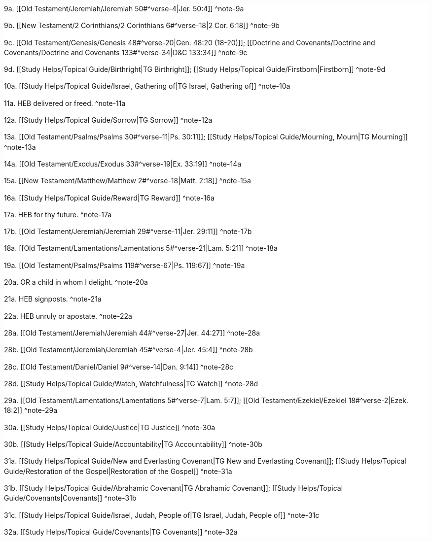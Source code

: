 9a. [[Old Testament/Jeremiah/Jeremiah 50#^verse-4|Jer. 50:4]] ^note-9a

9b. [[New Testament/2 Corinthians/2 Corinthians 6#^verse-18|2 Cor. 6:18]] ^note-9b

9c. [[Old Testament/Genesis/Genesis 48#^verse-20|Gen. 48:20 (18-20)]]; [[Doctrine and Covenants/Doctrine and Covenants/Doctrine and Covenants 133#^verse-34|D&C 133:34]] ^note-9c

9d. [[Study Helps/Topical Guide/Birthright|TG Birthright]]; [[Study Helps/Topical Guide/Firstborn|Firstborn]] ^note-9d

10a. [[Study Helps/Topical Guide/Israel, Gathering of|TG Israel, Gathering of]] ^note-10a

11a. HEB delivered or freed. ^note-11a

12a. [[Study Helps/Topical Guide/Sorrow|TG Sorrow]] ^note-12a

13a. [[Old Testament/Psalms/Psalms 30#^verse-11|Ps. 30:11]]; [[Study Helps/Topical Guide/Mourning, Mourn|TG Mourning]] ^note-13a

14a. [[Old Testament/Exodus/Exodus 33#^verse-19|Ex. 33:19]] ^note-14a

15a. [[New Testament/Matthew/Matthew 2#^verse-18|Matt. 2:18]] ^note-15a

16a. [[Study Helps/Topical Guide/Reward|TG Reward]] ^note-16a

17a. HEB for thy future. ^note-17a

17b. [[Old Testament/Jeremiah/Jeremiah 29#^verse-11|Jer. 29:11]] ^note-17b

18a. [[Old Testament/Lamentations/Lamentations 5#^verse-21|Lam. 5:21]] ^note-18a

19a. [[Old Testament/Psalms/Psalms 119#^verse-67|Ps. 119:67]] ^note-19a

20a. OR a child in whom I delight. ^note-20a

21a. HEB signposts. ^note-21a

22a. HEB unruly or apostate. ^note-22a

28a. [[Old Testament/Jeremiah/Jeremiah 44#^verse-27|Jer. 44:27]] ^note-28a

28b. [[Old Testament/Jeremiah/Jeremiah 45#^verse-4|Jer. 45:4]] ^note-28b

28c. [[Old Testament/Daniel/Daniel 9#^verse-14|Dan. 9:14]] ^note-28c

28d. [[Study Helps/Topical Guide/Watch, Watchfulness|TG Watch]] ^note-28d

29a. [[Old Testament/Lamentations/Lamentations 5#^verse-7|Lam. 5:7]]; [[Old Testament/Ezekiel/Ezekiel 18#^verse-2|Ezek. 18:2]] ^note-29a

30a. [[Study Helps/Topical Guide/Justice|TG Justice]] ^note-30a

30b. [[Study Helps/Topical Guide/Accountability|TG Accountability]] ^note-30b

31a. [[Study Helps/Topical Guide/New and Everlasting Covenant|TG New and Everlasting Covenant]]; [[Study Helps/Topical Guide/Restoration of the Gospel|Restoration of the Gospel]] ^note-31a

31b. [[Study Helps/Topical Guide/Abrahamic Covenant|TG Abrahamic Covenant]]; [[Study Helps/Topical Guide/Covenants|Covenants]] ^note-31b

31c. [[Study Helps/Topical Guide/Israel, Judah, People of|TG Israel, Judah, People of]] ^note-31c

32a. [[Study Helps/Topical Guide/Covenants|TG Covenants]] ^note-32a

